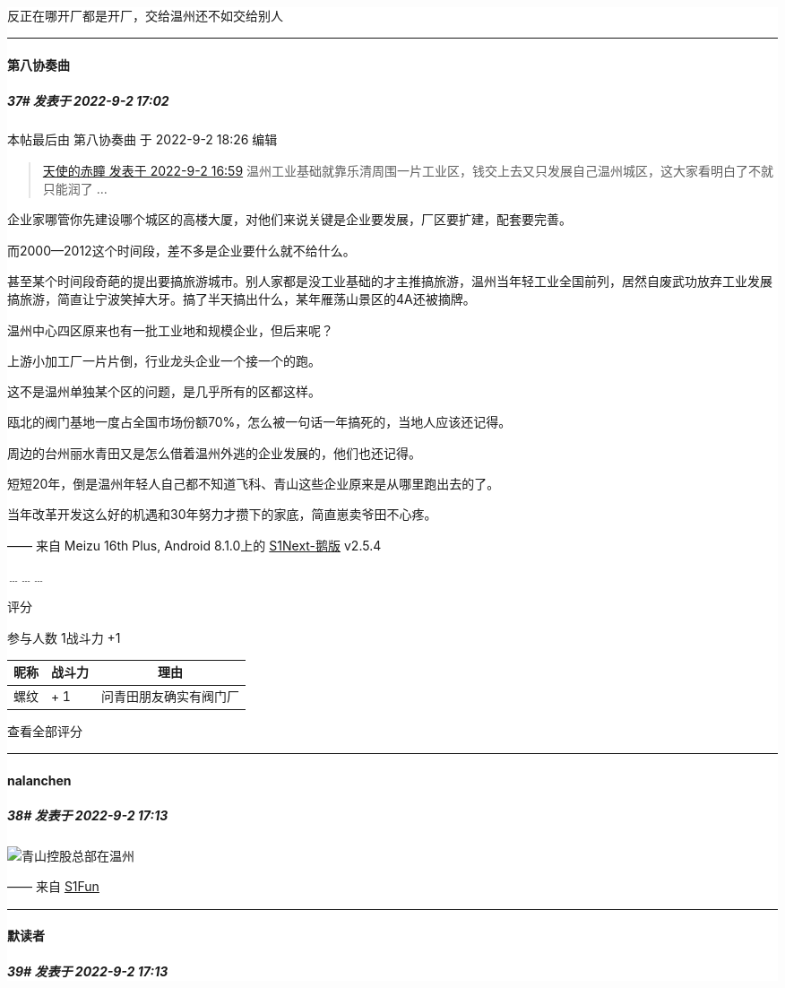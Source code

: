 反正在哪开厂都是开厂，交给温州还不如交给别人

*****

####  第八协奏曲  
##### 37#       发表于 2022-9-2 17:02

 本帖最后由 第八协奏曲 于 2022-9-2 18:26 编辑 
<blockquote><a href="httphttps://bbs.saraba1st.com/2b/forum.php?mod=redirect&amp;goto=findpost&amp;pid=57316318&amp;ptid=2090400" target="_blank">天使的赤瞳 发表于 2022-9-2 16:59</a>
温州工业基础就靠乐清周围一片工业区，钱交上去又只发展自己温州城区，这大家看明白了不就只能润了 ...</blockquote>
企业家哪管你先建设哪个城区的高楼大厦，对他们来说关键是企业要发展，厂区要扩建，配套要完善。

而2000—2012这个时间段，差不多是企业要什么就不给什么。

甚至某个时间段奇葩的提出要搞旅游城市。别人家都是没工业基础的才主推搞旅游，温州当年轻工业全国前列，居然自废武功放弃工业发展搞旅游，简直让宁波笑掉大牙。搞了半天搞出什么，某年雁荡山景区的4A还被摘牌。

温州中心四区原来也有一批工业地和规模企业，但后来呢？

上游小加工厂一片片倒，行业龙头企业一个接一个的跑。

这不是温州单独某个区的问题，是几乎所有的区都这样。

瓯北的阀门基地一度占全国市场份额70%，怎么被一句话一年搞死的，当地人应该还记得。

周边的台州丽水青田又是怎么借着温州外逃的企业发展的，他们也还记得。

短短20年，倒是温州年轻人自己都不知道飞科、青山这些企业原来是从哪里跑出去的了。

当年改革开发这么好的机遇和30年努力才攒下的家底，简直崽卖爷田不心疼。

—— 来自 Meizu 16th Plus, Android 8.1.0上的 [S1Next-鹅版](https://github.com/ykrank/S1-Next/releases) v2.5.4

﹍﹍﹍

评分

 参与人数 1战斗力 +1

|昵称|战斗力|理由|
|----|---|---|
| 螺纹| + 1|问青田朋友确实有阀门厂|

查看全部评分

*****

####  nalanchen  
##### 38#       发表于 2022-9-2 17:13

<img src="https://static.saraba1st.com/image/smiley/face2017/067.png" referrerpolicy="no-referrer">青山控股总部在温州

—— 来自 [S1Fun](https://s1fun.koalcat.com)

*****

####  默读者  
##### 39#       发表于 2022-9-2 17:13
